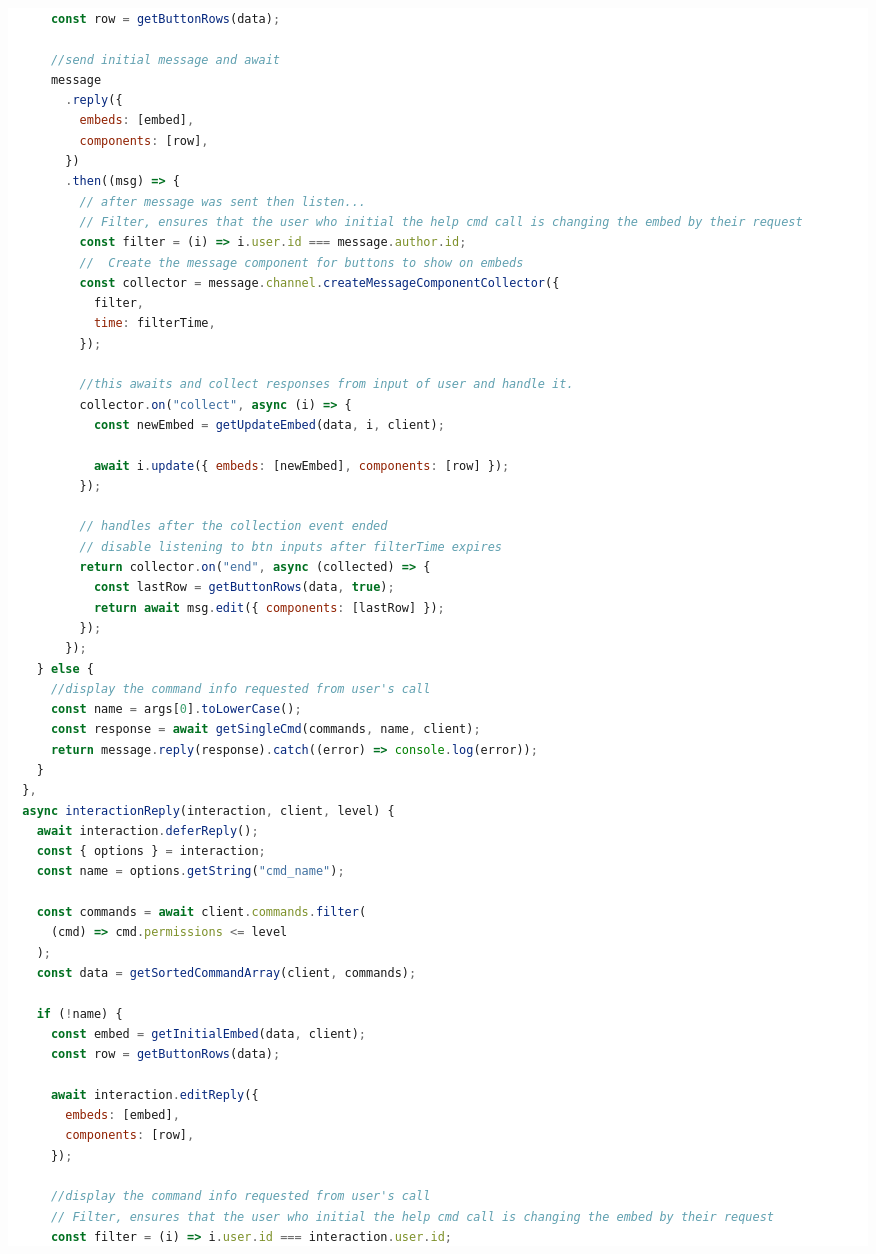 ```````javascript
      const row = getButtonRows(data);

      //send initial message and await
      message
        .reply({
          embeds: [embed],
          components: [row],
        })
        .then((msg) => {
          // after message was sent then listen...
          // Filter, ensures that the user who initial the help cmd call is changing the embed by their request
          const filter = (i) => i.user.id === message.author.id;
          //  Create the message component for buttons to show on embeds
          const collector = message.channel.createMessageComponentCollector({
            filter,
            time: filterTime,
          });

          //this awaits and collect responses from input of user and handle it.
          collector.on("collect", async (i) => {
            const newEmbed = getUpdateEmbed(data, i, client);

            await i.update({ embeds: [newEmbed], components: [row] });
          });

          // handles after the collection event ended
          // disable listening to btn inputs after filterTime expires
          return collector.on("end", async (collected) => {
            const lastRow = getButtonRows(data, true);
            return await msg.edit({ components: [lastRow] });
          });
        });
    } else {
      //display the command info requested from user's call
      const name = args[0].toLowerCase();
      const response = await getSingleCmd(commands, name, client);
      return message.reply(response).catch((error) => console.log(error));
    }
  },
  async interactionReply(interaction, client, level) {
    await interaction.deferReply();
    const { options } = interaction;
    const name = options.getString("cmd_name");

    const commands = await client.commands.filter(
      (cmd) => cmd.permissions <= level
    );
    const data = getSortedCommandArray(client, commands);

    if (!name) {
      const embed = getInitialEmbed(data, client);
      const row = getButtonRows(data);

      await interaction.editReply({
        embeds: [embed],
        components: [row],
      });

      //display the command info requested from user's call
      // Filter, ensures that the user who initial the help cmd call is changing the embed by their request
      const filter = (i) => i.user.id === interaction.user.id;
```````